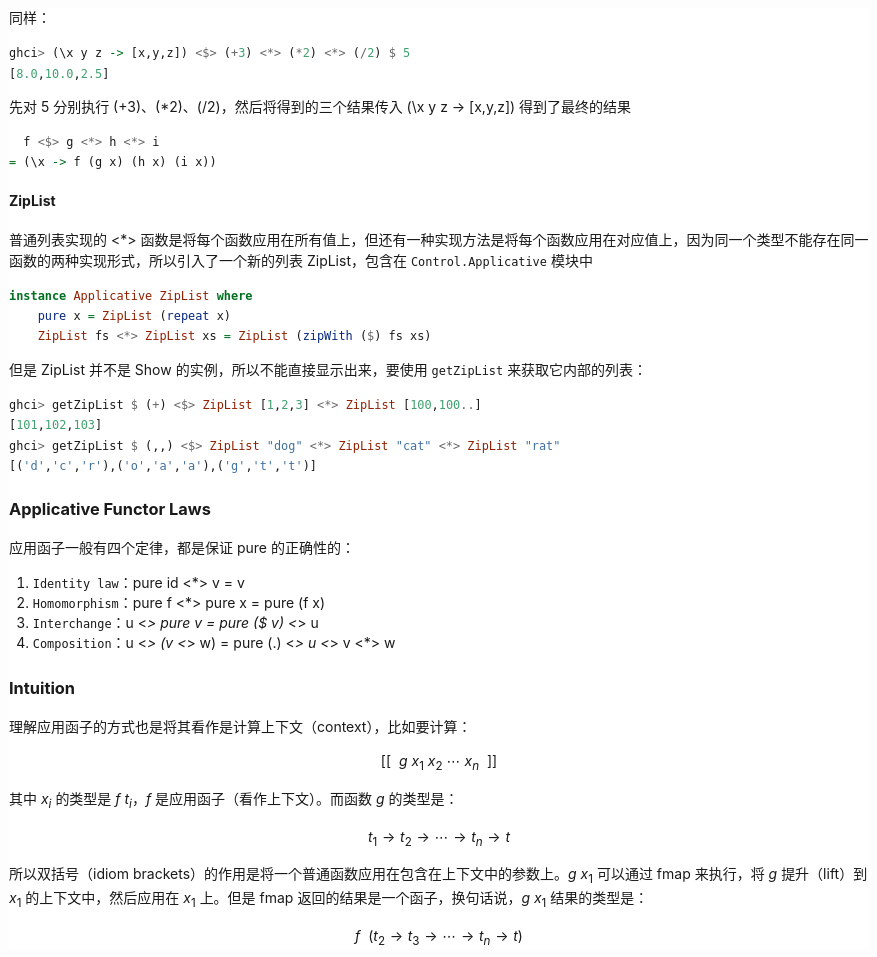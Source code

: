 同样：
```haskell
ghci> (\x y z -> [x,y,z]) <$> (+3) <*> (*2) <*> (/2) $ 5  
[8.0,10.0,2.5]  
```
先对 5 分别执行 (+3)、(*2)、(/2)，然后将得到的三个结果传入 (\x y z -> [x,y,z]) 得到了最终的结果

```haskell
  f <$> g <*> h <*> i
= (\x -> f (g x) (h x) (i x))
```

#### ZipList
普通列表实现的 <*> 函数是将每个函数应用在所有值上，但还有一种实现方法是将每个函数应用在对应值上，因为同一个类型不能存在同一函数的两种实现形式，所以引入了一个新的列表 ZipList，包含在 `Control.Applicative` 模块中
```haskell
instance Applicative ZipList where
    pure x = ZipList (repeat x)
    ZipList fs <*> ZipList xs = ZipList (zipWith ($) fs xs)
```
但是 ZipList 并不是 Show 的实例，所以不能直接显示出来，要使用 `getZipList` 来获取它内部的列表：
```haskell
ghci> getZipList $ (+) <$> ZipList [1,2,3] <*> ZipList [100,100..]  
[101,102,103]
ghci> getZipList $ (,,) <$> ZipList "dog" <*> ZipList "cat" <*> ZipList "rat"  
[('d','c','r'),('o','a','a'),('g','t','t')]  
```

### Applicative Functor Laws
应用函子一般有四个定律，都是保证 pure 的正确性的：

1. `Identity law`：pure id <*> v = v
2. `Homomorphism`：pure f <*> pure x = pure (f x)
3. `Interchange`：u <*> pure v = pure ($ v) <*> u
4. `Composition`：u <*> (v <*> w) = pure (.) <*> u <*> v <*> w

### Intuition
理解应用函子的方式也是将其看作是计算上下文（context），比如要计算：

$$
[[\ \ g\ x_1\ x_2\ \cdots\ x_n\ \ ]]
$$

其中 $x_i$ 的类型是 $f\ t_i$，$f$ 是应用函子（看作上下文）。而函数 $g$ 的类型是：

$$
t_1\to t_2\to\cdots\to t_n\to t
$$

所以双括号（idiom brackets）的作用是将一个普通函数应用在包含在上下文中的参数上。$g\ x_1$ 可以通过 fmap 来执行，将 $g$ 提升（lift）到 $x_1$ 的上下文中，然后应用在 $x_1$ 上。但是 fmap 返回的结果是一个函子，换句话说，$g\ x_1$ 结果的类型是：

$$
f\ \ (t_2\to t_3\to\cdots\to t_n\to t)
$$
